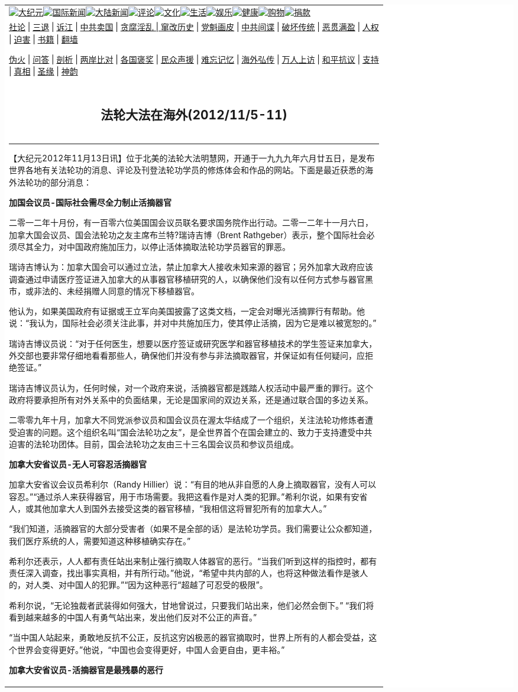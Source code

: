 <a name="1" id="1" target="_blank"></a><span id="1"></span>
<table border="0"><tr><td colspan="2" VALIGN=TOP><a href="https://github.com/asdfghy6/djy/blob/master/gb/nsc413.md#1"><img src="https://raw.githubusercontent.com/asdfghy6/1/master/t/djy/1.jpg" title="大纪元"></a><a href="https://github.com/asdfghy6/djy/blob/master/gb/n24hr.md#1"><img src="https://raw.githubusercontent.com/asdfghy6/1/master/t/djy/3.jpg" title="国际新闻"></a><a href="https://github.com/asdfghy6/djy/blob/master/gb/nsc413.md#1"><img src="https://raw.githubusercontent.com/asdfghy6/1/master/t/djy/4.jpg" title="大陆新闻"></a><a href="https://github.com/asdfghy6/djy/blob/master/gb/news392.md#1"><img src="https://raw.githubusercontent.com/asdfghy6/1/master/t/djy/5.jpg" title="评论"></a><a href="https://github.com/asdfghy6/djy/blob/master/gb/news2007.md#1"><img src="https://raw.githubusercontent.com/asdfghy6/1/master/t/djy/6.jpg" title="文化"></a><a href="https://github.com/asdfghy6/djy/blob/master/gb/news2008.md#1"><img src="https://raw.githubusercontent.com/asdfghy6/1/master/t/djy/7.jpg" title="生活"></a><a href="https://github.com/asdfghy6/djy/blob/master/gb/ncyule.md#1"><img src="https://raw.githubusercontent.com/asdfghy6/1/master/t/djy/8.jpg" title="娱乐"></a><a href="https://github.com/asdfghy6/djy/blob/master/gb/nsc1002.md#1"><img src="https://raw.githubusercontent.com/asdfghy6/1/master/t/djy/9.jpg" title="健康"><a href="https://www.youlucky.com"><img src="https://raw.githubusercontent.com/asdfghy6/1/master/t/djy/10.jpg" title="购物"></a><a href="https://www.supportepoch.org/donation?utm_medium=epochtimes&utm_source=referral&utm_campaign=donate_button_djyhomepage"><img src="https://raw.githubusercontent.com/asdfghy6/1/master/t/djy/12.jpg" title="捐款"></a></td></tr>
<tr><td colspan="2" VALIGN=TOP><a target="_blank" href="https://git.io/fjCRf">社论</a> | <a target="_blank" href="https://github.com/asdfghy6/djy/blob/master/gb/nf5657.md#1">三退</a> | <a target="_blank" href="https://github.com/asdfghy6/djy/blob/master/gb/nf6123.md#1">诉江</a> | <a target="_blank" href="https://github.com/asdfghy6/djy/blob/master/gb/nf1176117.md#1">中共卖国</a> | <a target="_blank" href="https://github.com/asdfghy6/djy/blob/master/gb/nf5773.md#1">贪腐淫乱 | <a target="_blank" href="https://github.com/asdfghy6/djy/blob/master/gb/nf1176115.md#1">窜改历史</a> | <a target="_blank" href="https://github.com/asdfghy6/djy/blob/master/gb/nf1176107.md#1">党魁画皮</a> | <a target="_blank" href="https://github.com/asdfghy6/djy/blob/master/gb/nf1320400.md#1">中共间谍</a> | <a target="_blank" href="https://github.com/asdfghy6/djy/blob/master/gb/nf1176114.md#1">破坏传统</a> | <a target="_blank" href="https://github.com/asdfghy6/djy/blob/master/gb/nf5287.md#1">恶贯满盈</a> | <a target="_blank" href="https://github.com/asdfghy6/djy/blob/master/gb/ncid278.md#1">人权</a> | <a target="_blank" href="https://github.com/asdfghy6/djy/blob/master/gb/nf1176111.md#1">迫害</a> | <a target="_blank" href="https://github.com/asdfghy6/djy/blob/master/gb/nf1235328.md#1">书籍</a> | <a target="_blank" href="https://github.com/asdfghy6/fq/blob/master/README.md?zsrh#1">翻墙</a></p><p><a target="_blank" href="https://github.com/asdfghy6/djy/blob/master/gb/nf5562.md#1">伪火</a> | <a target="_blank" href="https://github.com/asdfghy6/djy/blob/master/gb/nf4378.md#1">问答</a> | <a target="_blank" href="https://github.com/asdfghy6/djy/blob/master/gb/nf5792.md#1">剖析</a> | <a target="_blank" href="https://github.com/asdfghy6/djy/blob/master/gb/nf5735.md#1">两岸比对</a> | <a target="_blank" href="https://github.com/asdfghy6/djy/blob/master/gb/nf6119.md#1">各国褒奖</a> | <a target="_blank" href="https://github.com/asdfghy6/djy/blob/master/gb/nf6120.md#1">民众声援</a> | <a target="_blank" href="https://github.com/asdfghy6/djy/blob/master/gb/nf1188594.md#1">难忘记忆</a> | <a target="_blank" href="https://github.com/asdfghy6/djy/blob/master/gb/nf3180.md#1">海外弘传</a> | <a target="_blank" href="https://github.com/asdfghy6/djy/blob/master/gb/nf5410.md#1">万人上访</a> | <a target="_blank" href="https://github.com/asdfghy6/ntdtv/blob/master/gb/prog1530_1.md#1">和平抗议</a> | <a target="_blank" href="https://github.com/asdfghy6/djy/blob/master/gb/nf4386.md#1">支持</a> | <a target="_blank" href="https://github.com/asdfghy6/djy/blob/master/gb/nf4389.md#1">真相</a> | <a target="_blank" href="https://github.com/asdfghy6/djy/blob/master/gb/nf5790.md#1">圣缘</a> | <a target="_blank" href="https://github.com/asdfghy6/djy/blob/master/gb/nf4786.md#1">神韵</a></td></tr>
<tr><td VALIGN=TOP width="626"><h2 align=center>法轮大法在海外(2012/11/5-11)</h2>

<h6></h6>
<hr>
<p>【大纪元2012年11月13日讯】位于北美的法轮大法明慧网，开通于一九九九年六月廿五日，是发布世界各地有关法轮功的消息、评论及刊登法轮功学员的修炼体会和作品的网站。下面是最近获悉的海外法轮功的部分消息：</p>
<p><B> 加国会议员-国际社会需尽全力制止活摘器官 </B></p>
<p>二零一二年十月份，有一百零六位美国国会议员联名要求国务院作出行动。二零一二年十一月六日，加拿大国会议员、国会法轮功之友主席布兰特?瑞诗吉博（Brent Rathgeber）表示，整个国际社会必须尽其全力，对中国政府施加压力，以停止活体摘取法轮功学员器官的罪恶。</p>
<p>瑞诗吉博认为：加拿大国会可以通过立法，禁止加拿大人接收未知来源的器官；另外加拿大政府应该调查通过申请医疗签证进入加拿大的从事器官移植研究的人，以确保他们没有以任何方式参与器官黑市，或非法的、未经捐赠人同意的情况下移植器官。</p>
<p>他认为，如果美国政府有证据或王立军向美国披露了这类文档，一定会对曝光活摘罪行有帮助。他说：“我认为，国际社会必须关注此事，并对中共施加压力，使其停止活摘，因为它是难以被宽恕的。”</p>
<p>瑞诗吉博议员说：“对于任何医生，想要以医疗签证或研究医学和器官移植技术的学生签证来加拿大，外交部也要非常仔细地看看那些人，确保他们并没有参与非法摘取器官，并保证如有任何疑问，应拒绝签证。”</p>
<p>瑞诗吉博议员认为，任何时候，对一个政府来说，活摘器官都是践踏人权活动中最严重的罪行。这个政府将要承担所有对外关系中的负面结果，无论是国家间的双边关系，还是通过联合国的多边关系。</p>
<p>二零零九年十月，加拿大不同党派参议员和国会议员在渥太华结成了一个组织，关注法轮功修炼者遭受迫害的问题。这个组织名叫“国会法轮功之友”，是全世界首个在国会建立的、致力于支持遭受中共迫害的法轮功团体。目前，国会法轮功之友由三十三名国会议员和参议员组成。</p>
<p><B>加拿大安省议员-无人可容忍活摘器官</B></p>
<p>加拿大安省议会议员希利尔（Randy Hillier）说：“有目的地从非自愿的人身上摘取器官，没有人可以容忍。”“通过杀人来获得器官，用于市场需要。我把这看作是对人类的犯罪。”希利尔说，如果有安省人，或其他加拿大人到国外去接受这类的器官移植，“我相信这将冒犯所有的加拿大人。”</p>
<p>“我们知道，活摘器官的大部分受害者（如果不是全部的话）是法轮功学员。我们需要让公众都知道，我们医疗系统的人，需要知道这种移植确实存在。”</p>
<p>希利尔还表示，人人都有责任站出来制止强行摘取人体器官的恶行。“当我们听到这样的指控时，都有责任深入调查，找出事实真相，并有所行动。”他说，“希望中共内部的人，也将这种做法看作是骇人的，对人类、对中国人的犯罪。”“因为这种恶行“超越了可忍受的极限”。</p>
<p>希利尔说，“无论独裁者武装得如何强大，甘地曾说过，只要我们站出来，他们必然会倒下。” “我们将看到越来越多的中国人有勇气站出来，发出他们反对不公正的声音。”</p>
<p>“当中国人站起来，勇敢地反抗不公正，反抗这穷凶极恶的器官摘取时，世界上所有的人都会受益，这个世界会变得更好。”他说，“中国也会变得更好，中国人会更自由，更丰裕。”</p>
<p><B>加拿大安省议员-活摘器官是最残暴的恶行</B></p>